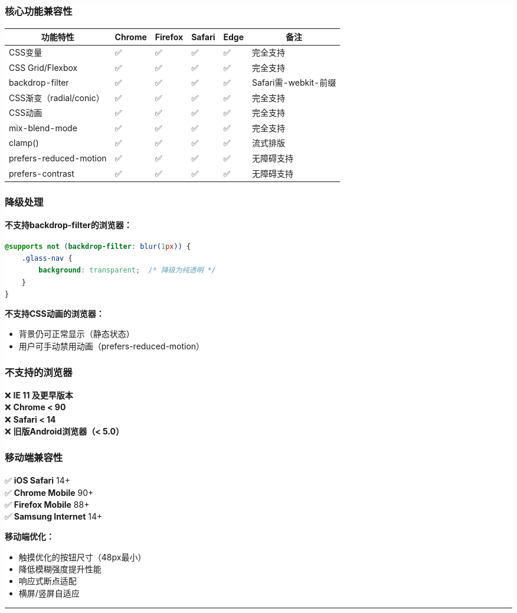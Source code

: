 ### 核心功能兼容性

| 功能特性 | Chrome | Firefox | Safari | Edge | 备注 |
|---------|--------|---------|--------|------|------|
| CSS变量 | ✅ | ✅ | ✅ | ✅ | 完全支持 |
| CSS Grid/Flexbox | ✅ | ✅ | ✅ | ✅ | 完全支持 |
| backdrop-filter | ✅ | ✅ | ✅ | ✅ | Safari需-webkit-前缀 |
| CSS渐变（radial/conic） | ✅ | ✅ | ✅ | ✅ | 完全支持 |
| CSS动画 | ✅ | ✅ | ✅ | ✅ | 完全支持 |
| mix-blend-mode | ✅ | ✅ | ✅ | ✅ | 完全支持 |
| clamp() | ✅ | ✅ | ✅ | ✅ | 流式排版 |
| prefers-reduced-motion | ✅ | ✅ | ✅ | ✅ | 无障碍支持 |
| prefers-contrast | ✅ | ✅ | ✅ | ✅ | 无障碍支持 |

### 降级处理

**不支持backdrop-filter的浏览器：**
```css
@supports not (backdrop-filter: blur(1px)) {
    .glass-nav {
        background: transparent;  /* 降级为纯透明 */
    }
}
```

**不支持CSS动画的浏览器：**
- 背景仍可正常显示（静态状态）
- 用户可手动禁用动画（prefers-reduced-motion）

### 不支持的浏览器

❌ **IE 11 及更早版本**  
❌ **Chrome < 90**  
❌ **Safari < 14**  
❌ **旧版Android浏览器（< 5.0）**

### 移动端兼容性

✅ **iOS Safari** 14+  
✅ **Chrome Mobile** 90+  
✅ **Firefox Mobile** 88+  
✅ **Samsung Internet** 14+  

**移动端优化：**
- 触摸优化的按钮尺寸（48px最小）
- 降低模糊强度提升性能
- 响应式断点适配
- 横屏/竖屏自适应

---